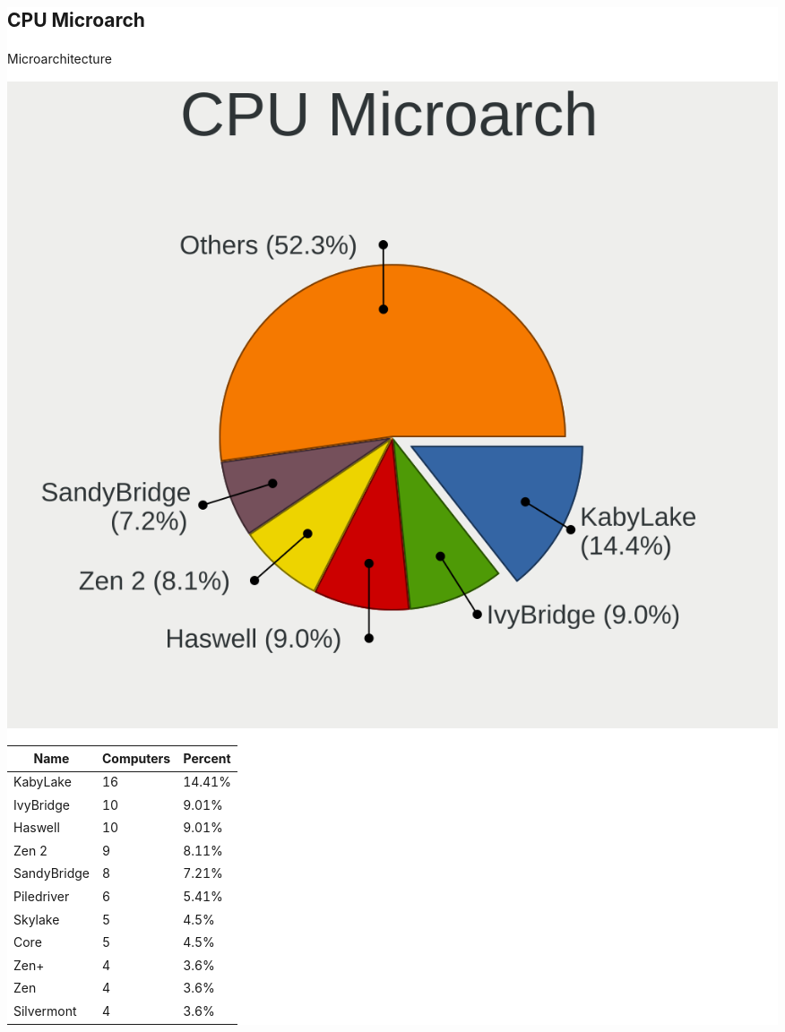 CPU Microarch
-------------

Microarchitecture

![CPU Microarch](./All/images/pie_chart/cpu_microarch.svg)


| Name          | Computers | Percent |
|---------------|-----------|---------|
| KabyLake      | 16        | 14.41%  |
| IvyBridge     | 10        | 9.01%   |
| Haswell       | 10        | 9.01%   |
| Zen 2         | 9         | 8.11%   |
| SandyBridge   | 8         | 7.21%   |
| Piledriver    | 6         | 5.41%   |
| Skylake       | 5         | 4.5%    |
| Core          | 5         | 4.5%    |
| Zen+          | 4         | 3.6%    |
| Zen           | 4         | 3.6%    |
| Silvermont    | 4         | 3.6%    |
